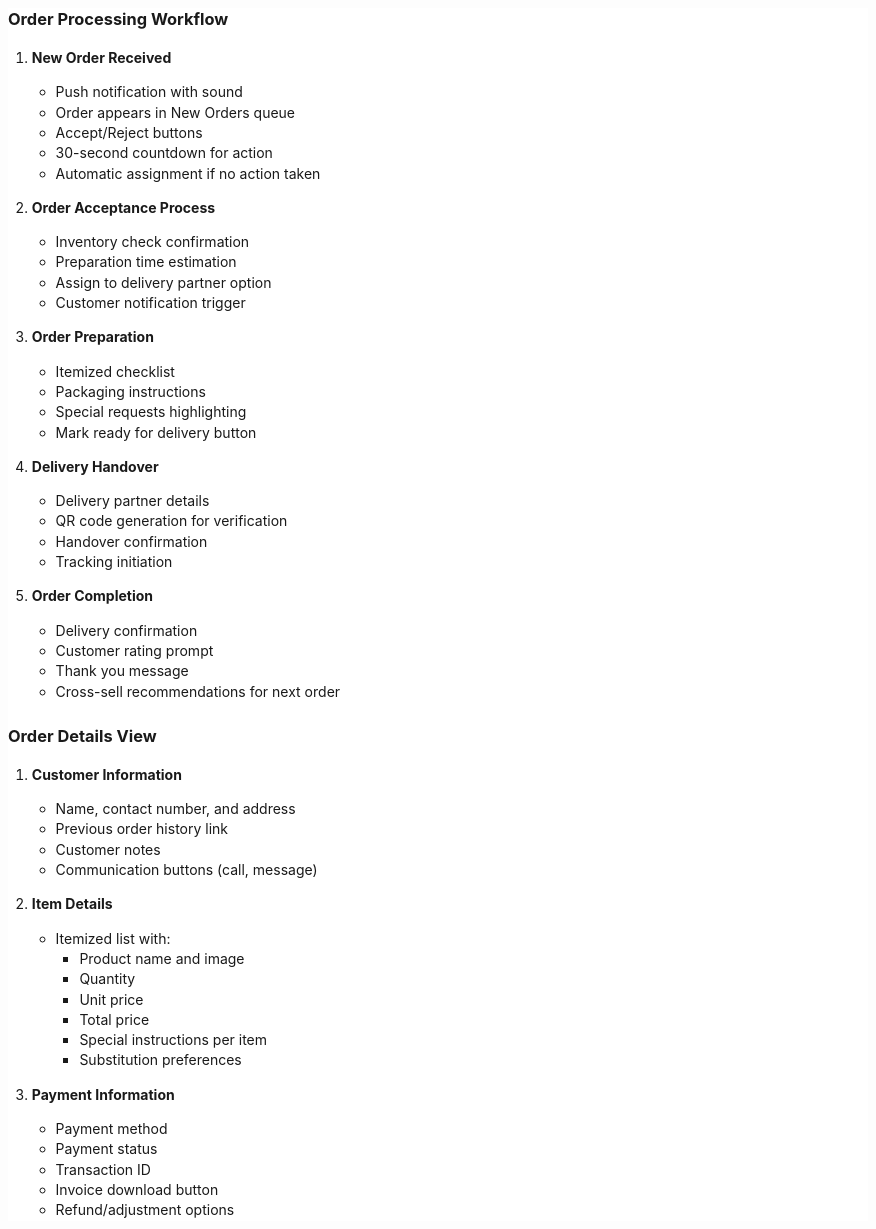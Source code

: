 ### Order Processing Workflow
1. **New Order Received**
   - Push notification with sound
   - Order appears in New Orders queue
   - Accept/Reject buttons
   - 30-second countdown for action
   - Automatic assignment if no action taken

2. **Order Acceptance Process**
   - Inventory check confirmation
   - Preparation time estimation
   - Assign to delivery partner option
   - Customer notification trigger

3. **Order Preparation**
   - Itemized checklist
   - Packaging instructions
   - Special requests highlighting
   - Mark ready for delivery button

4. **Delivery Handover**
   - Delivery partner details
   - QR code generation for verification
   - Handover confirmation
   - Tracking initiation

5. **Order Completion**
   - Delivery confirmation
   - Customer rating prompt
   - Thank you message
   - Cross-sell recommendations for next order

### Order Details View
1. **Customer Information**
   - Name, contact number, and address
   - Previous order history link
   - Customer notes
   - Communication buttons (call, message)

2. **Item Details**
   - Itemized list with:
     - Product name and image
     - Quantity
     - Unit price
     - Total price
     - Special instructions per item
     - Substitution preferences

3. **Payment Information**
   - Payment method
   - Payment status
   - Transaction ID
   - Invoice download button
   - Refund/adjustment options

